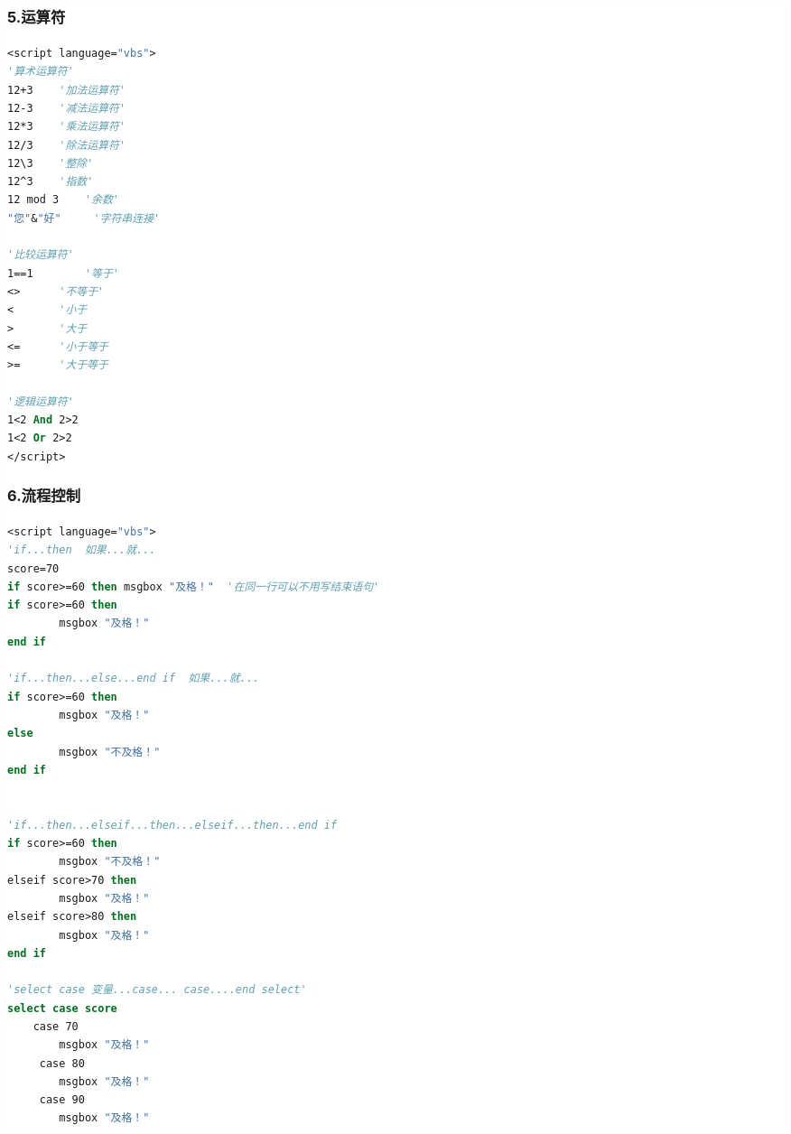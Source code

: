 ### 5.运算符

```vb
<script language="vbs">	
'算术运算符'
12+3	'加法运算符'
12-3	'减法运算符'
12*3	'乘法运算符'
12/3	'除法运算符'
12\3	'整除'
12^3	'指数'
12 mod 3	'余数'
"您"&"好"		'字符串连接'

'比较运算符'
1==1		'等于'
<>		'不等于'
<		'小于
>		'大于
<=		'小于等于
>=		'大于等于

'逻辑运算符'
1<2 And 2>2
1<2 Or 2>2
</script>
```

### 6.流程控制

```vb
<script language="vbs">	
'if...then	如果...就...
score=70
if score>=60 then msgbox "及格！"  '在同一行可以不用写结束语句'
if score>=60 then 
        msgbox "及格！"
end if
    
'if...then...else...end if	如果...就...
if score>=60 then 
        msgbox "及格！"
else
        msgbox "不及格！"
end if
    
    
'if...then...elseif...then...elseif...then...end if
if score>=60 then 
        msgbox "不及格！"
elseif score>70 then
        msgbox "及格！"
elseif score>80 then
        msgbox "及格！"
end if

'select case 变量...case... case....end select'
select case score
    case 70
        msgbox "及格！"
     case 80
        msgbox "及格！"
     case 90
        msgbox "及格！"
```